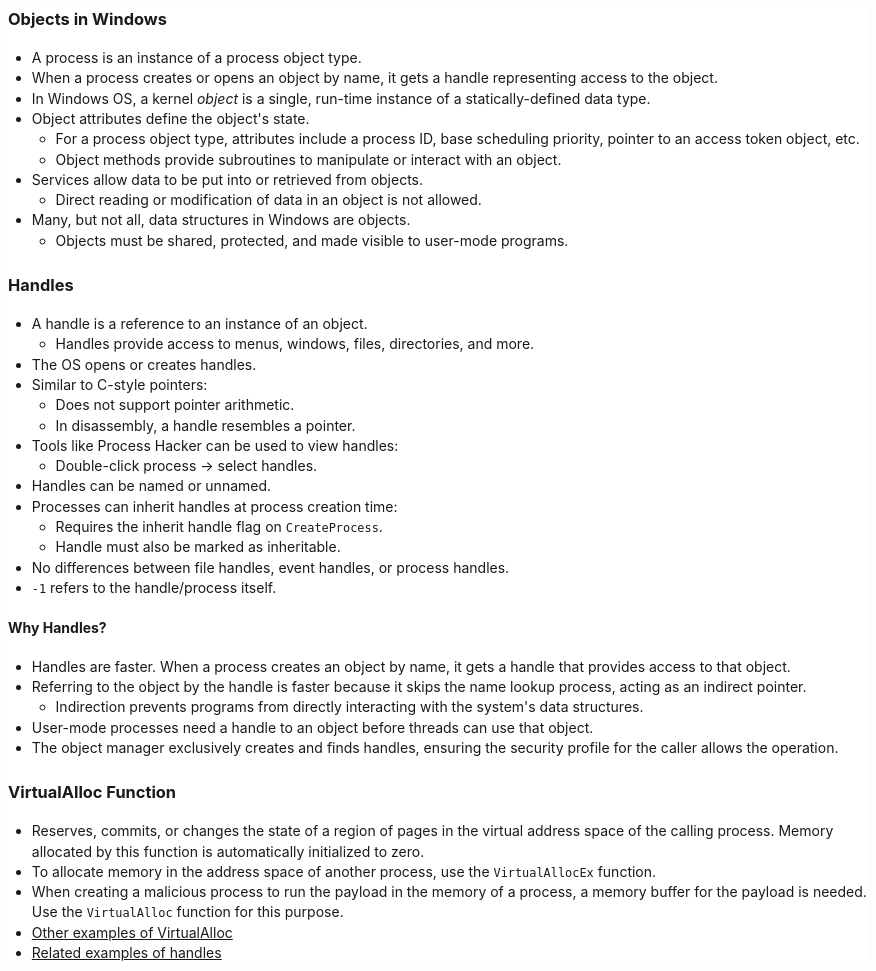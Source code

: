 ### Objects in Windows

- A process is an instance of a process object type.
- When a process creates or opens an object by name, it gets a handle representing access to the object.
- In Windows OS, a kernel _object_ is a single, run-time instance of a statically-defined data type.
- Object attributes define the object's state.
    - For a process object type, attributes include a process ID, base scheduling priority, pointer to an access token object, etc.
    - Object methods provide subroutines to manipulate or interact with an object.
- Services allow data to be put into or retrieved from objects.
    - Direct reading or modification of data in an object is not allowed.
- Many, but not all, data structures in Windows are objects.
    - Objects must be shared, protected, and made visible to user-mode programs.

### Handles

- A handle is a reference to an instance of an object.
    - Handles provide access to menus, windows, files, directories, and more.
- The OS opens or creates handles.
- Similar to C-style pointers:
    - Does not support pointer arithmetic.
    - In disassembly, a handle resembles a pointer.
- Tools like Process Hacker can be used to view handles:
    - Double-click process -> select handles.
- Handles can be named or unnamed.
- Processes can inherit handles at process creation time:
    - Requires the inherit handle flag on `CreateProcess`.
    - Handle must also be marked as inheritable.
- No differences between file handles, event handles, or process handles.
- `-1` refers to the handle/process itself.

#### Why Handles?

- Handles are faster. When a process creates an object by name, it gets a handle that provides access to that object.
- Referring to the object by the handle is faster because it skips the name lookup process, acting as an indirect pointer.
    - Indirection prevents programs from directly interacting with the system's data structures.
- User-mode processes need a handle to an object before threads can use that object.
- The object manager exclusively creates and finds handles, ensuring the security profile for the caller allows the operation.

### VirtualAlloc Function

- Reserves, commits, or changes the state of a region of pages in the virtual address space of the calling process. Memory allocated by this function is automatically initialized to zero.
- To allocate memory in the address space of another process, use the `VirtualAllocEx` function.
- When creating a malicious process to run the payload in the memory of a process, a memory buffer for the payload is needed. Use the `VirtualAlloc` function for this purpose.
- [Other examples of VirtualAlloc](vscode-file://vscode-app/c:/Users/nsickels/AppData/Local/Programs/Microsoft%20VS%20Code/resources/app/out/vs/code/electron-sandbox/workbench/workbench.html)
- [Related examples of handles](vscode-file://vscode-app/c:/Users/nsickels/AppData/Local/Programs/Microsoft%20VS%20Code/resources/app/out/vs/code/electron-sandbox/workbench/workbench.html)
